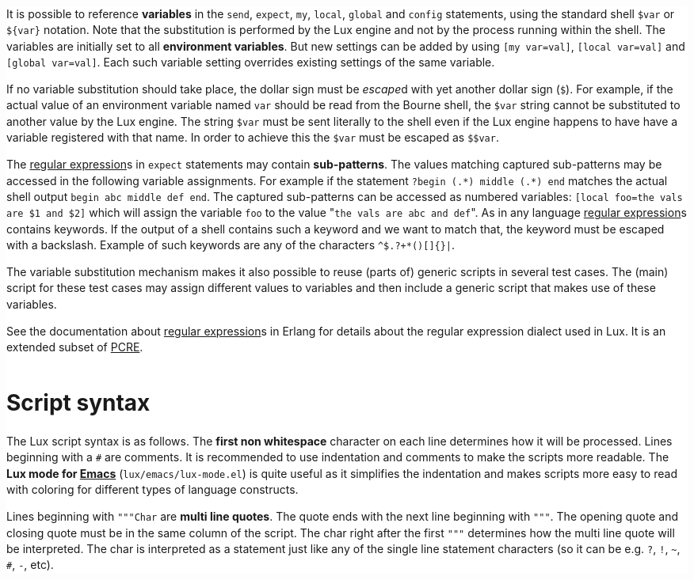 It is possible to reference **variables** in the `send`, `expect`,
`my`, `local`, `global` and `config` statements, using the standard
shell `$var` or `${var}` notation. Note that the substitution is
performed by the Lux engine and not by the process running within
the shell. The variables are initially set to all **environment
variables**. But new settings can be added by using `[my var=val]`,
`[local var=val]` and `[global var=val]`. Each such variable setting
overrides existing settings of the same variable.

If no variable substitution should take place, the dollar sign must be
*escape*d with yet another dollar sign (`$`). For example, if the
actual value of an environment variable named `var` should be read
from the Bourne shell, the `$var` string cannot be substituted to
another value by the Lux engine. The string `$var` must be sent
literally to the shell even if the Lux engine happens to have
have a variable registered with that name. In order to achieve this
the `$var` must be escaped as `$$var`.

The [regular expression][]s in `expect` statements may contain
**sub-patterns**. The values matching captured sub-patterns may be
accessed in the following variable assignments. For example if the
statement `?begin (.*) middle (.*) end` matches the actual shell output
`begin abc middle def end`. The captured sub-patterns can be accessed
as numbered variables: `[local foo=the vals are $1 and $2]` which will
assign the variable `foo` to the value "`the vals are abc and def`".
As in any language [regular expression][]s contains keywords. If the
output of a shell contains such a keyword and we want to match that,
the keyword must be escaped with a backslash. Example of such keywords
are any of the characters `^$.?+*()[]{}|`.

The variable substitution mechanism makes it also possible to reuse
(parts of) generic scripts in several test cases. The (main) script
for these test cases may assign different values to variables and then
include a generic script that makes use of these variables.

See the documentation about [regular expression][]s in Erlang for
details about the regular expression dialect used in Lux. It is
an extended subset of [PCRE][PCRE].
<a name="script_syntax"/>

Script syntax
=============

The Lux script syntax is as follows. The **first non whitespace**
character on each line determines how it will be processed. Lines
beginning with a `#` are comments. It is recommended to use
indentation and comments to make the scripts more readable. The **Lux
mode for [Emacs][]** (`lux/emacs/lux-mode.el`) is quite useful as it
simplifies the indentation and makes scripts more easy to read with
coloring for different types of language constructs.

Lines beginning with `"""Char` are **multi line quotes**. The quote
ends with the next line beginning with `"""`. The opening quote and
closing quote must be in the same column of the script. The char right
after the first `"""` determines how the multi line quote will be
interpreted. The char is interpreted as a statement just like any of
the single line statement characters (so it can be e.g. `?`, `!`, `~`,
`#`, `-`, etc).


[Expect]:             http://www.nist.gov/el/msid/expect.cfm
[Erlang/OTP]:         http://www.erlang.org/
[pre-built packages]:    https://www.erlang-solutions.com/downloads/download-erlang-otp
[regular expression]: http://www.erlang.org/doc/man/re.html#regexp_syntax
[PCRE]:               http://www.pcre.org/
[Emacs]:              http://www.gnu.org/software/emacs
[Lux]:                https://github.com/hawk/lux
[Markdown]:           http://www.daringfireball.net/projects/markdown
[Reltool]:            http://www.erlang.org/doc/apps/reltool/index.html
[TAP]:                http://testanything.org/